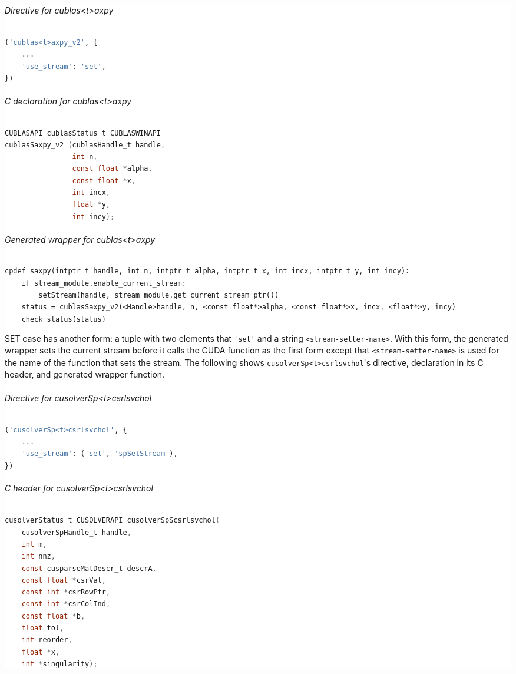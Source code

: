 ###### Directive for cublas\<t\>axpy

```Python
('cublas<t>axpy_v2', {
    ...
    'use_stream': 'set',
})
```

###### C declaration for cublas\<t\>axpy

```C
CUBLASAPI cublasStatus_t CUBLASWINAPI
cublasSaxpy_v2 (cublasHandle_t handle,
                int n,
                const float *alpha,
                const float *x,
                int incx,
                float *y,
                int incy);
```

###### Generated wrapper for cublas\<t\>axpy

```Cython
cpdef saxpy(intptr_t handle, int n, intptr_t alpha, intptr_t x, int incx, intptr_t y, int incy):
    if stream_module.enable_current_stream:
        setStream(handle, stream_module.get_current_stream_ptr())
    status = cublasSaxpy_v2(<Handle>handle, n, <const float*>alpha, <const float*>x, incx, <float*>y, incy)
    check_status(status)
```

SET case has another form: a tuple with two elements that `'set'` and a string `<stream-setter-name>`. With this form, the generated wrapper sets the current stream before it calls the CUDA function as the first form except that `<stream-setter-name>` is used for the name of the function that sets the stream. The following shows `cusolverSp<t>csrlsvchol`'s directive, declaration in its C header, and generated wrapper function.

###### Directive for cusolverSp\<t\>csrlsvchol

```Python
('cusolverSp<t>csrlsvchol', {
    ...
    'use_stream': ('set', 'spSetStream'),
})
```

###### C header for cusolverSp\<t\>csrlsvchol

```C
cusolverStatus_t CUSOLVERAPI cusolverSpScsrlsvchol(
    cusolverSpHandle_t handle,
    int m,
    int nnz,
    const cusparseMatDescr_t descrA,
    const float *csrVal,
    const int *csrRowPtr,
    const int *csrColInd,
    const float *b,
    float tol,
    int reorder,
    float *x,
    int *singularity);
```
